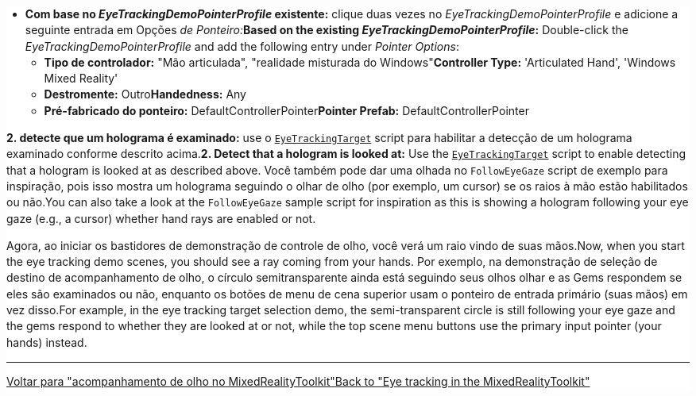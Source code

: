 - <span data-ttu-id="9a188-247">**Com base no _EyeTrackingDemoPointerProfile_ existente:** clique duas vezes no _EyeTrackingDemoPointerProfile_ e adicione a seguinte entrada em Opções _de Ponteiro:_</span><span class="sxs-lookup"><span data-stu-id="9a188-247">**Based on the existing _EyeTrackingDemoPointerProfile_:** Double-click the _EyeTrackingDemoPointerProfile_ and add the following entry under _Pointer Options_:</span></span>
  - <span data-ttu-id="9a188-248">**Tipo de controlador:** "Mão articulada", "realidade misturada do Windows"</span><span class="sxs-lookup"><span data-stu-id="9a188-248">**Controller Type:** 'Articulated Hand', 'Windows Mixed Reality'</span></span>
  - <span data-ttu-id="9a188-249">**Destromente:** Outro</span><span class="sxs-lookup"><span data-stu-id="9a188-249">**Handedness:** Any</span></span>
  - <span data-ttu-id="9a188-250">**Pré-fabricado do ponteiro:** DefaultControllerPointer</span><span class="sxs-lookup"><span data-stu-id="9a188-250">**Pointer Prefab:** DefaultControllerPointer</span></span>

<span data-ttu-id="9a188-251">**2. detecte que um holograma é examinado:** use o [`EyeTrackingTarget`](xref:Microsoft.MixedReality.Toolkit.Input.EyeTrackingTarget) script para habilitar a detecção de um holograma examinado conforme descrito acima.</span><span class="sxs-lookup"><span data-stu-id="9a188-251">**2. Detect that a hologram is looked at:** Use the [`EyeTrackingTarget`](xref:Microsoft.MixedReality.Toolkit.Input.EyeTrackingTarget) script to enable detecting that a hologram is looked at as described above.</span></span> <span data-ttu-id="9a188-252">Você também pode dar uma olhada no `FollowEyeGaze` script de exemplo para inspiração, pois isso mostra um holograma seguindo o olhar de olho (por exemplo, um cursor) se os raios à mão estão habilitados ou não.</span><span class="sxs-lookup"><span data-stu-id="9a188-252">You can also take a look at the `FollowEyeGaze` sample script for inspiration as this is showing a hologram following your eye gaze (e.g., a cursor) whether hand rays are enabled or not.</span></span>

<span data-ttu-id="9a188-253">Agora, ao iniciar os bastidores de demonstração de controle de olho, você verá um raio vindo de suas mãos.</span><span class="sxs-lookup"><span data-stu-id="9a188-253">Now, when you start the eye tracking demo scenes, you should see a ray coming from your hands.</span></span>
<span data-ttu-id="9a188-254">Por exemplo, na demonstração de seleção de destino de acompanhamento de olho, o círculo semitransparente ainda está seguindo seus olhos olhar e as Gems respondem se eles são examinados ou não, enquanto os botões de menu de cena superior usam o ponteiro de entrada primário (suas mãos) em vez disso.</span><span class="sxs-lookup"><span data-stu-id="9a188-254">For example, in the eye tracking target selection demo, the semi-transparent circle is still following your eye gaze and the gems respond to whether they are looked at or not, while the top scene menu buttons use the primary input pointer (your hands) instead.</span></span>

---
[<span data-ttu-id="9a188-255">Voltar para "acompanhamento de olho no MixedRealityToolkit"</span><span class="sxs-lookup"><span data-stu-id="9a188-255">Back to "Eye tracking in the MixedRealityToolkit"</span></span>](eye-tracking-main.md)

